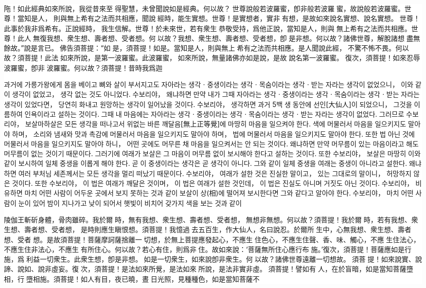 陁！如此經典如來所說，我從昔來至
得聖慧，未曾聞說如是經典。何以故？
世尊說般若波羅蜜，卽非般若波羅
蜜，故說般若波羅蜜。世尊！當知是人，
則與無上希有之法而共相應，聞說
經時，能生實想。世尊！是實想者，實非
有想，是故如來說名實想、說名實想。
世尊！此事於我非爲希有。正說經時，
我生信解。世尊！於未來世，若有衆生
恭敬受持，爲他正說，當知是人，則與
無上希有之法而共相應。世尊！此人
無復我想、衆生想、壽者想、受者想。何
以故？我想、衆生想、壽者想、受者想，卽
是非想。何以故？諸佛世尊，解脫諸想
盡無餘故。”說是言已。 佛告須菩提：“如
是，須菩提！如是。當知是人，則與無上
希有之法而共相應。是人聞說此經，
不驚不怖不畏。何以故？須菩提！此法
如來所說，是第一波羅蜜。此波羅蜜，
如來所說，無量諸佛亦如是說，是故
說名第一波羅蜜。
復次，須菩提！如來忍辱波羅蜜，卽非
波羅蜜。何以故？須菩提！昔時我爲迦

과거에 가릉가왕에게 몸을 베이고 뼈와 살이 부서지고도 자아라는 생각ㆍ중생이라는 생각ㆍ목숨이라는 생각ㆍ받는 자라는 생각이 없었으니， 이와 같이 생각이 없었고， 생각 없는 것도 아니었다.
수보리야， 왜냐하면 만약 내가 그때 자아라는 생각ㆍ중생이라는 생각ㆍ목숨이라는 생각ㆍ받는 자라는 생각이 있었다면， 당연히 화내고 원망하는 생각이 일어났을 것이다.
수보리야， 생각하면 과거 5백 생 동안에 선인[大仙人]이 되었으니， 그것을 이름하여 인욕이라고 설하는 것이다. 그때 내 마음에는 자아라는 생각ㆍ중생이라는 생각ㆍ목숨이라는 생각ㆍ받는 자라는 생각이 없었다.
그러므로 수보리야， 보살마하살은 모든 생각을 떠나고서 위없는 바른 깨달음[無上正等覺]에 마땅히 마음을 일으켜야 한다. 색에 머물러서 마음을 일으키지도 말아야 하며， 소리와 냄새와 맛과 촉감에 머물러서 마음을 일으키지도 말아야 하며， 법에 머물러서 마음을 일으키지도 말아야 한다. 또한 법 아닌 것에 머물러서 마음을 일으키지도 말아야 하니， 어떤 곳에도 머무른 채 마음을 일으켜서는 안 되는 것이다. 왜냐하면 만약 머무름이 있는 마음이라고 해도 머무름이 없는 것이기 때문이다. 그러기에 여래가 보살은 그 마음이 머무름 없이 보시해야 한다고 설하는 것이다.
또한 수보리야， 보살은 마땅히 이와 같이 보시하여 일체 중생을 이롭게 해야 한다. 곧 이 중생이라는 생각은 곧 생각이 아니다. 그와 같이 일체 중생을 여래는 중생이 아니라고 설한다. 왜냐하면 여러 부처님 세존께서는 모든 생각을 멀리 떠났기 때문이다.
수보리야， 여래가 설한 것은 진실한 말이고， 있는 그대로의 말이니， 허망하지 않은 것이다. 또한 수보리야， 이 법은 여래가 깨달은 것이며， 이 법은 여래가 설한 것인데， 이 법은 진실도 아니며 거짓도 아닌 것이다.
수보리야， 비유하면 마치 어떤 사람이 어두운 곳에서 보지 못하는 것과 같이 보살이 상(相)에 떨어져 보시한다면 그와 같다고 알아야 한다. 수보리야， 마치 어떤 사람이 눈이 있어 밤이 지나가고 낮이 되어서 햇빛이 비치어 갖가지 색을 보는 것과 같이

陵伽王斬斫身體，骨肉雖碎。我於爾
時，無有我想、衆生想、壽者想、受者想，
無想非無想。何以故？須菩提！我於爾
時，若有我想、衆生想、壽者想、受者想，
是時則應生瞋恨想。須菩提！我憶過
去五百生，作大仙人，名曰說忍。於爾所
生中，心無我想、衆生想、壽者想、受者
想。是故須菩提！菩薩摩訶薩捨離一
切想，於無上菩提應發起心，不應生
住色心，不應生住聲、香、味、觸心，不應
生住法心，不應生住非法心，不應生
有所住心。何以故？若心有住，則爲非
住。故如來說：‘菩薩無所住心應行布
施。’復次，須菩提！菩薩應如是行施，爲
利益一切衆生。此衆生想，卽是非想。
如是一切衆生，如來說卽非衆生。何
以故？諸佛世尊遠離一切想故。 須菩
提！如來說實、說諦、說如、說非虛妄。復
次，須菩提！是法如來所覺，是法如來
所說，是法非實非虛。 須菩提！譬如有
人，在於盲暗，如是當知菩薩墮相，行
墮相施。須菩提！如人有目，夜已曉，晝
日光照，見種種色，如是當知菩薩不
